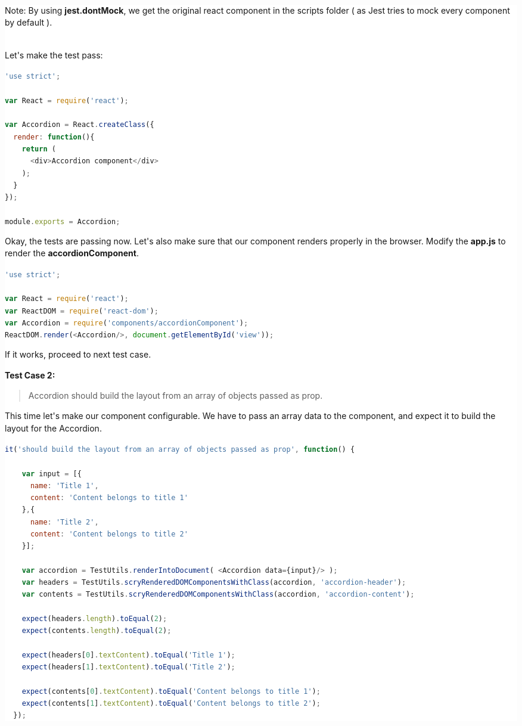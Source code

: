 <div class="info">
Note: By using <strong>jest.dontMock</strong>, we get the original react component in the scripts folder ( as Jest tries to mock every component by default ).
</div><br>

Let's make the test pass:

```js accordionComponent.js
'use strict';

var React = require('react');

var Accordion = React.createClass({
  render: function(){
    return ( 
      <div>Accordion component</div>
    );
  }
}); 

module.exports = Accordion;
```
Okay, the tests are passing now. Let's also make sure that our component renders properly in the browser. Modify the **app.js** to render the **accordionComponent**.

```js app.js
'use strict';

var React = require('react');
var ReactDOM = require('react-dom');
var Accordion = require('components/accordionComponent');
ReactDOM.render(<Accordion/>, document.getElementById('view'));
```

If it works, proceed to next test case.

**Test Case 2:**

> Accordion should build the layout from an array of objects passed as prop.

This time let's make our component configurable. We have to pass an array data to the component, and expect it to build the layout for the Accordion. 

```js
it('should build the layout from an array of objects passed as prop', function() {

    var input = [{
      name: 'Title 1',
      content: 'Content belongs to title 1'
    },{
      name: 'Title 2',
      content: 'Content belongs to title 2'
    }];

    var accordion = TestUtils.renderIntoDocument( <Accordion data={input}/> );
    var headers = TestUtils.scryRenderedDOMComponentsWithClass(accordion, 'accordion-header');
    var contents = TestUtils.scryRenderedDOMComponentsWithClass(accordion, 'accordion-content');

    expect(headers.length).toEqual(2);
    expect(contents.length).toEqual(2);

    expect(headers[0].textContent).toEqual('Title 1');
    expect(headers[1].textContent).toEqual('Title 2');

    expect(contents[0].textContent).toEqual('Content belongs to title 1');
    expect(contents[1].textContent).toEqual('Content belongs to title 2');
  });
```
